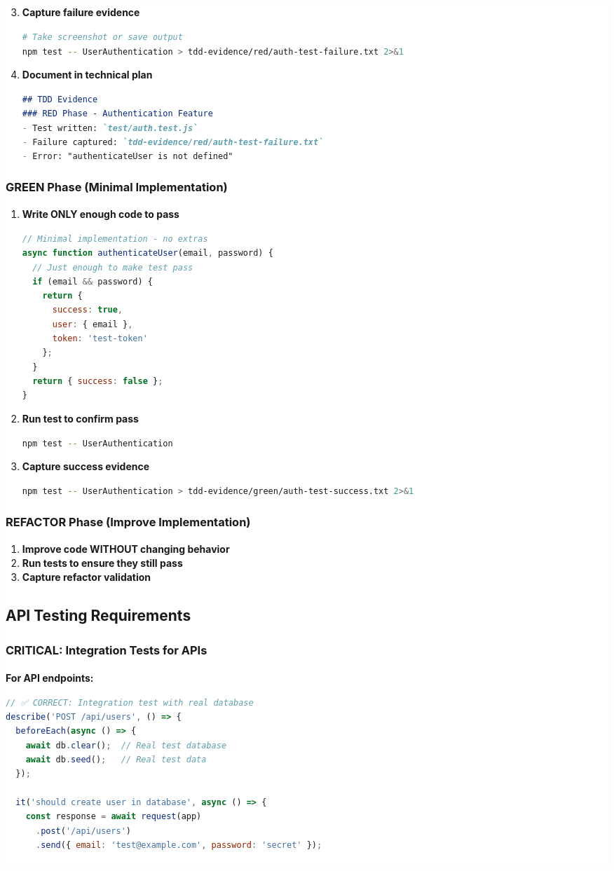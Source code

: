 3. **Capture failure evidence**
   ```bash
   # Take screenshot or save output
   npm test -- UserAuthentication > tdd-evidence/red/auth-test-failure.txt 2>&1
   ```

4. **Document in technical plan**
   ```markdown
   ## TDD Evidence
   ### RED Phase - Authentication Feature
   - Test written: `test/auth.test.js`
   - Failure captured: `tdd-evidence/red/auth-test-failure.txt`
   - Error: "authenticateUser is not defined"
   ```

### GREEN Phase (Minimal Implementation)

1. **Write ONLY enough code to pass**
   ```javascript
   // Minimal implementation - no extras
   async function authenticateUser(email, password) {
     // Just enough to make test pass
     if (email && password) {
       return {
         success: true,
         user: { email },
         token: 'test-token'
       };
     }
     return { success: false };
   }
   ```

2. **Run test to confirm pass**
   ```bash
   npm test -- UserAuthentication
   ```

3. **Capture success evidence**
   ```bash
   npm test -- UserAuthentication > tdd-evidence/green/auth-test-success.txt 2>&1
   ```

### REFACTOR Phase (Improve Implementation)

1. **Improve code WITHOUT changing behavior**
2. **Run tests to ensure they still pass**
3. **Capture refactor validation**

## API Testing Requirements

### CRITICAL: Integration Tests for APIs

**For API endpoints:**
```javascript
// ✅ CORRECT: Integration test with real database
describe('POST /api/users', () => {
  beforeEach(async () => {
    await db.clear();  // Real test database
    await db.seed();   // Real test data
  });

  it('should create user in database', async () => {
    const response = await request(app)
      .post('/api/users')
      .send({ email: 'test@example.com', password: 'secret' });
    
```